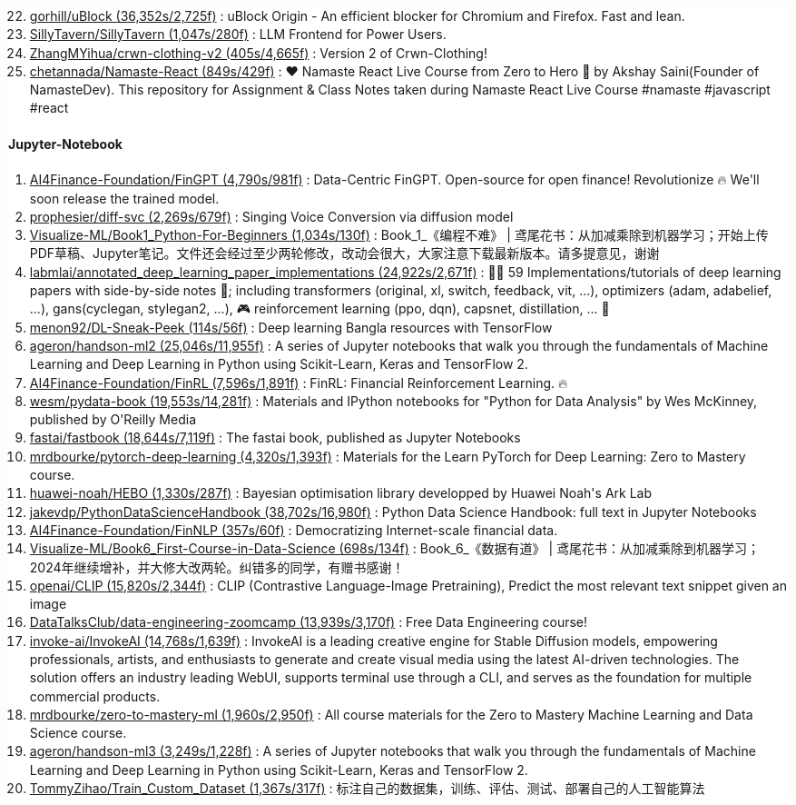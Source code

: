 22. [gorhill/uBlock (36,352s/2,725f)](https://github.com/gorhill/uBlock) : uBlock Origin - An efficient blocker for Chromium and Firefox. Fast and lean.
23. [SillyTavern/SillyTavern (1,047s/280f)](https://github.com/SillyTavern/SillyTavern) : LLM Frontend for Power Users.
24. [ZhangMYihua/crwn-clothing-v2 (405s/4,665f)](https://github.com/ZhangMYihua/crwn-clothing-v2) : Version 2 of Crwn-Clothing!
25. [chetannada/Namaste-React (849s/429f)](https://github.com/chetannada/Namaste-React) : ❤ Namaste React Live Course from Zero to Hero 🚀 by Akshay Saini(Founder of NamasteDev). This repository for Assignment & Class Notes taken during Namaste React Live Course #namaste #javascript #react

#### Jupyter-Notebook
1. [AI4Finance-Foundation/FinGPT (4,790s/981f)](https://github.com/AI4Finance-Foundation/FinGPT) : Data-Centric FinGPT. Open-source for open finance! Revolutionize 🔥 We'll soon release the trained model.
2. [prophesier/diff-svc (2,269s/679f)](https://github.com/prophesier/diff-svc) : Singing Voice Conversion via diffusion model
3. [Visualize-ML/Book1_Python-For-Beginners (1,034s/130f)](https://github.com/Visualize-ML/Book1_Python-For-Beginners) : Book_1_《编程不难》 | 鸢尾花书：从加减乘除到机器学习；开始上传PDF草稿、Jupyter笔记。文件还会经过至少两轮修改，改动会很大，大家注意下载最新版本。请多提意见，谢谢
4. [labmlai/annotated_deep_learning_paper_implementations (24,922s/2,671f)](https://github.com/labmlai/annotated_deep_learning_paper_implementations) : 🧑‍🏫 59 Implementations/tutorials of deep learning papers with side-by-side notes 📝; including transformers (original, xl, switch, feedback, vit, ...), optimizers (adam, adabelief, ...), gans(cyclegan, stylegan2, ...), 🎮 reinforcement learning (ppo, dqn), capsnet, distillation, ... 🧠
5. [menon92/DL-Sneak-Peek (114s/56f)](https://github.com/menon92/DL-Sneak-Peek) : Deep learning Bangla resources with TensorFlow
6. [ageron/handson-ml2 (25,046s/11,955f)](https://github.com/ageron/handson-ml2) : A series of Jupyter notebooks that walk you through the fundamentals of Machine Learning and Deep Learning in Python using Scikit-Learn, Keras and TensorFlow 2.
7. [AI4Finance-Foundation/FinRL (7,596s/1,891f)](https://github.com/AI4Finance-Foundation/FinRL) : FinRL: Financial Reinforcement Learning. 🔥
8. [wesm/pydata-book (19,553s/14,281f)](https://github.com/wesm/pydata-book) : Materials and IPython notebooks for "Python for Data Analysis" by Wes McKinney, published by O'Reilly Media
9. [fastai/fastbook (18,644s/7,119f)](https://github.com/fastai/fastbook) : The fastai book, published as Jupyter Notebooks
10. [mrdbourke/pytorch-deep-learning (4,320s/1,393f)](https://github.com/mrdbourke/pytorch-deep-learning) : Materials for the Learn PyTorch for Deep Learning: Zero to Mastery course.
11. [huawei-noah/HEBO (1,330s/287f)](https://github.com/huawei-noah/HEBO) : Bayesian optimisation library developped by Huawei Noah's Ark Lab
12. [jakevdp/PythonDataScienceHandbook (38,702s/16,980f)](https://github.com/jakevdp/PythonDataScienceHandbook) : Python Data Science Handbook: full text in Jupyter Notebooks
13. [AI4Finance-Foundation/FinNLP (357s/60f)](https://github.com/AI4Finance-Foundation/FinNLP) : Democratizing Internet-scale financial data.
14. [Visualize-ML/Book6_First-Course-in-Data-Science (698s/134f)](https://github.com/Visualize-ML/Book6_First-Course-in-Data-Science) : Book_6_《数据有道》 | 鸢尾花书：从加减乘除到机器学习；2024年继续增补，并大修大改两轮。纠错多的同学，有赠书感谢！
15. [openai/CLIP (15,820s/2,344f)](https://github.com/openai/CLIP) : CLIP (Contrastive Language-Image Pretraining), Predict the most relevant text snippet given an image
16. [DataTalksClub/data-engineering-zoomcamp (13,939s/3,170f)](https://github.com/DataTalksClub/data-engineering-zoomcamp) : Free Data Engineering course!
17. [invoke-ai/InvokeAI (14,768s/1,639f)](https://github.com/invoke-ai/InvokeAI) : InvokeAI is a leading creative engine for Stable Diffusion models, empowering professionals, artists, and enthusiasts to generate and create visual media using the latest AI-driven technologies. The solution offers an industry leading WebUI, supports terminal use through a CLI, and serves as the foundation for multiple commercial products.
18. [mrdbourke/zero-to-mastery-ml (1,960s/2,950f)](https://github.com/mrdbourke/zero-to-mastery-ml) : All course materials for the Zero to Mastery Machine Learning and Data Science course.
19. [ageron/handson-ml3 (3,249s/1,228f)](https://github.com/ageron/handson-ml3) : A series of Jupyter notebooks that walk you through the fundamentals of Machine Learning and Deep Learning in Python using Scikit-Learn, Keras and TensorFlow 2.
20. [TommyZihao/Train_Custom_Dataset (1,367s/317f)](https://github.com/TommyZihao/Train_Custom_Dataset) : 标注自己的数据集，训练、评估、测试、部署自己的人工智能算法